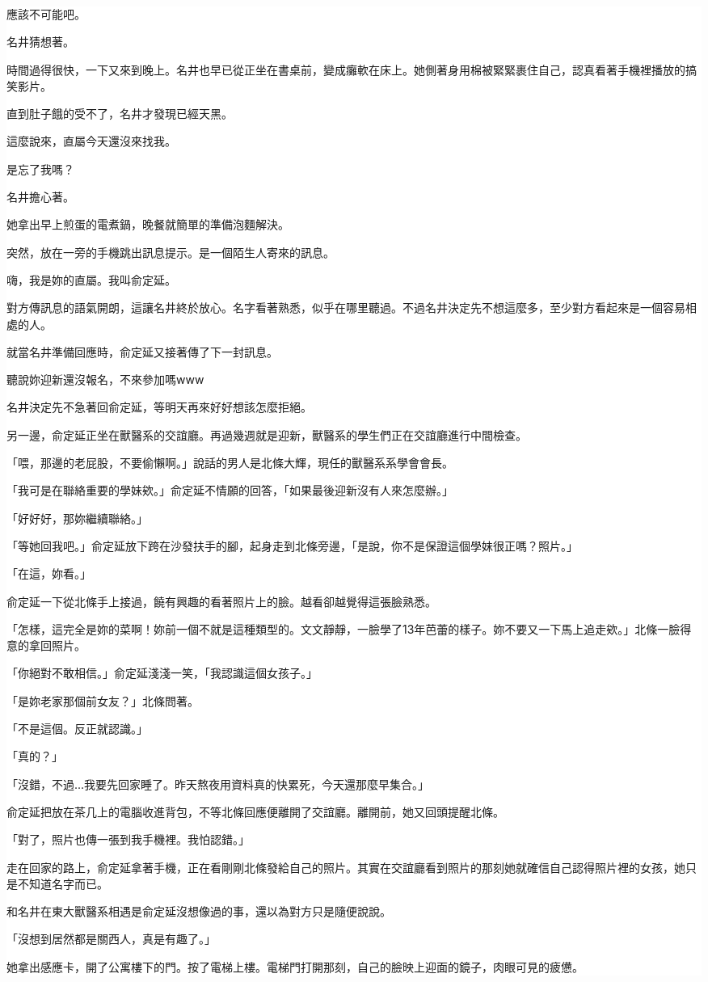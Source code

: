應該不可能吧。

名井猜想著。

時間過得很快，一下又來到晚上。名井也早已從正坐在書桌前，變成癱軟在床上。她側著身用棉被緊緊裹住自己，認真看著手機裡播放的搞笑影片。

直到肚子餓的受不了，名井才發現已經天黑。

這麼說來，直屬今天還沒來找我。

是忘了我嗎？

名井擔心著。

她拿出早上煎蛋的電煮鍋，晚餐就簡單的準備泡麵解決。

突然，放在一旁的手機跳出訊息提示。是一個陌生人寄來的訊息。

嗨，我是妳的直屬。我叫俞定延。

對方傳訊息的語氣開朗，這讓名井終於放心。名字看著熟悉，似乎在哪里聽過。不過名井決定先不想這麼多，至少對方看起來是一個容易相處的人。

就當名井準備回應時，俞定延又接著傳了下一封訊息。

聽說妳迎新還沒報名，不來參加嗎www

名井決定先不急著回俞定延，等明天再來好好想該怎麼拒絕。

另一邊，俞定延正坐在獸醫系的交誼廳。再過幾週就是迎新，獸醫系的學生們正在交誼廳進行中間檢查。

「喂，那邊的老屁股，不要偷懶啊。」說話的男人是北條大輝，現任的獸醫系系學會會長。

「我可是在聯絡重要的學妹欸。」俞定延不情願的回答，「如果最後迎新沒有人來怎麼辦。」

「好好好，那妳繼續聯絡。」

「等她回我吧。」俞定延放下跨在沙發扶手的腳，起身走到北條旁邊，「是說，你不是保證這個學妹很正嗎？照片。」

「在這，妳看。」

俞定延一下從北條手上接過，饒有興趣的看著照片上的臉。越看卻越覺得這張臉熟悉。

「怎樣，這完全是妳的菜啊！妳前一個不就是這種類型的。文文靜靜，一臉學了13年芭蕾的樣子。妳不要又一下馬上追走欸。」北條一臉得意的拿回照片。

「你絕對不敢相信。」俞定延淺淺一笑，「我認識這個女孩子。」

「是妳老家那個前女友？」北條問著。

「不是這個。反正就認識。」

「真的？」

「沒錯，不過...我要先回家睡了。昨天熬夜用資料真的快累死，今天還那麼早集合。」

俞定延把放在茶几上的電腦收進背包，不等北條回應便離開了交誼廳。離開前，她又回頭提醒北條。

「對了，照片也傳一張到我手機裡。我怕認錯。」

走在回家的路上，俞定延拿著手機，正在看剛剛北條發給自己的照片。其實在交誼廳看到照片的那刻她就確信自己認得照片裡的女孩，她只是不知道名字而已。

和名井在東大獸醫系相遇是俞定延沒想像過的事，還以為對方只是隨便說說。

「沒想到居然都是關西人，真是有趣了。」

她拿出感應卡，開了公寓樓下的門。按了電梯上樓。電梯門打開那刻，自己的臉映上迎面的鏡子，肉眼可見的疲憊。
